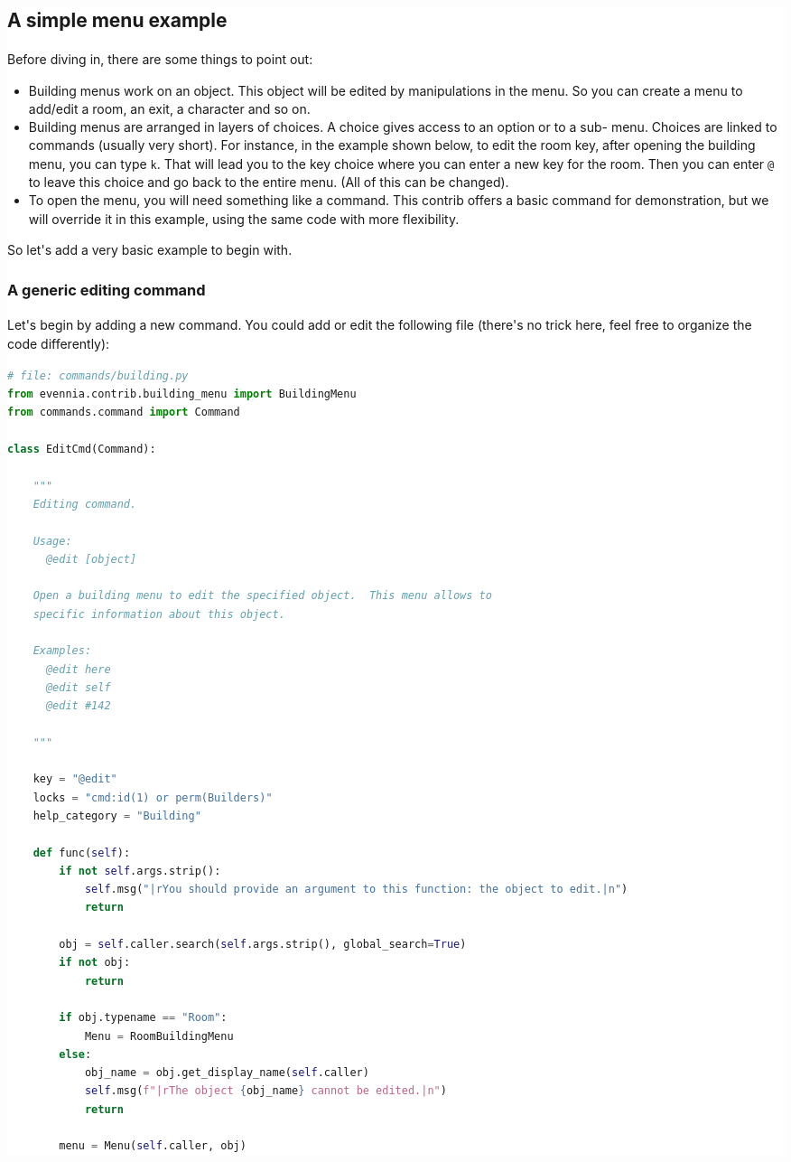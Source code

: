 ## A simple menu example

Before diving in, there are some things to point out:

- Building menus work on an object. This object will be edited by manipulations in the menu. So
  you can create a menu to add/edit a room, an exit, a character and so on.
- Building menus are arranged in layers of choices. A choice gives access to an option or to a sub-
  menu. Choices are linked to commands (usually very short). For instance, in the example shown
  below, to edit the room key, after opening the building menu, you can type `k`. That will lead you
  to the key choice where you can enter a new key for the room. Then you can enter `@` to leave this
  choice and go back to the entire menu.  (All of this can be changed).
- To open the menu, you will need something like a command. This contrib offers a basic command for
  demonstration, but we will override it in this example, using the same code with more flexibility.

So let's add a very basic example to begin with.

### A generic editing command

Let's begin by adding a new command. You could add or edit the following file (there's no trick
here, feel free to organize the code differently):

```python
# file: commands/building.py
from evennia.contrib.building_menu import BuildingMenu
from commands.command import Command

class EditCmd(Command):

    """
    Editing command.

    Usage:
      @edit [object]

    Open a building menu to edit the specified object.  This menu allows to
    specific information about this object.

    Examples:
      @edit here
      @edit self
      @edit #142

    """

    key = "@edit"
    locks = "cmd:id(1) or perm(Builders)"
    help_category = "Building"

    def func(self):
        if not self.args.strip():
            self.msg("|rYou should provide an argument to this function: the object to edit.|n")
            return

        obj = self.caller.search(self.args.strip(), global_search=True)
        if not obj:
            return

        if obj.typename == "Room":
            Menu = RoomBuildingMenu
        else:
            obj_name = obj.get_display_name(self.caller)
            self.msg(f"|rThe object {obj_name} cannot be edited.|n")
            return

        menu = Menu(self.caller, obj)
```